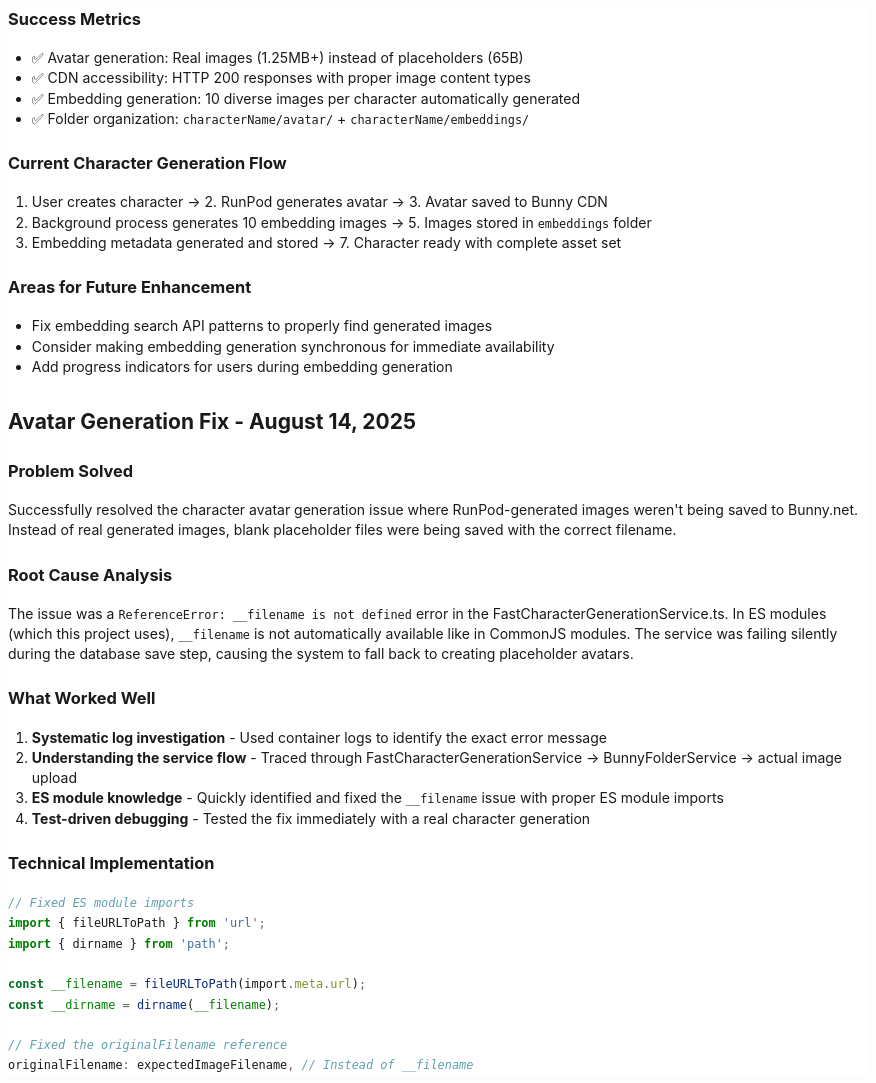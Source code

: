 
### Success Metrics
- ✅ Avatar generation: Real images (1.25MB+) instead of placeholders (65B)
- ✅ CDN accessibility: HTTP 200 responses with proper image content types
- ✅ Embedding generation: 10 diverse images per character automatically generated
- ✅ Folder organization: `characterName/avatar/` + `characterName/embeddings/`

### Current Character Generation Flow
1. User creates character → 2. RunPod generates avatar → 3. Avatar saved to Bunny CDN
4. Background process generates 10 embedding images → 5. Images stored in `embeddings` folder
6. Embedding metadata generated and stored → 7. Character ready with complete asset set

### Areas for Future Enhancement
- Fix embedding search API patterns to properly find generated images
- Consider making embedding generation synchronous for immediate availability
- Add progress indicators for users during embedding generation

## Avatar Generation Fix - August 14, 2025

### Problem Solved
Successfully resolved the character avatar generation issue where RunPod-generated images weren't being saved to Bunny.net. Instead of real generated images, blank placeholder files were being saved with the correct filename.

### Root Cause Analysis
The issue was a `ReferenceError: __filename is not defined` error in the FastCharacterGenerationService.ts. In ES modules (which this project uses), `__filename` is not automatically available like in CommonJS modules. The service was failing silently during the database save step, causing the system to fall back to creating placeholder avatars.

### What Worked Well
1. **Systematic log investigation** - Used container logs to identify the exact error message
2. **Understanding the service flow** - Traced through FastCharacterGenerationService → BunnyFolderService → actual image upload
3. **ES module knowledge** - Quickly identified and fixed the `__filename` issue with proper ES module imports
4. **Test-driven debugging** - Tested the fix immediately with a real character generation

### Technical Implementation
```typescript
// Fixed ES module imports
import { fileURLToPath } from 'url';
import { dirname } from 'path';

const __filename = fileURLToPath(import.meta.url);
const __dirname = dirname(__filename);

// Fixed the originalFilename reference
originalFilename: expectedImageFilename, // Instead of __filename
```
